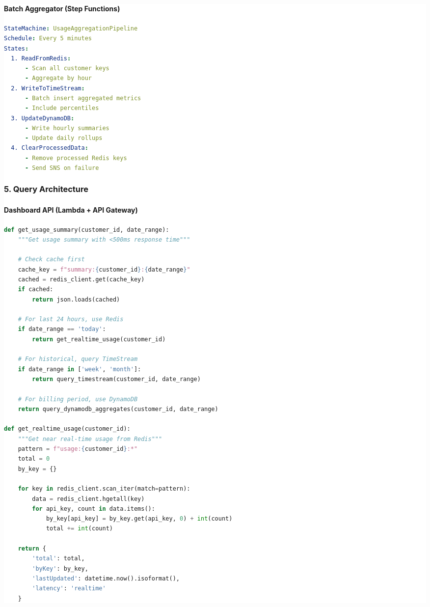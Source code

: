 #### Batch Aggregator (Step Functions)
```yaml
StateMachine: UsageAggregationPipeline
Schedule: Every 5 minutes
States:
  1. ReadFromRedis:
      - Scan all customer keys
      - Aggregate by hour
  2. WriteToTimeStream:
      - Batch insert aggregated metrics
      - Include percentiles
  3. UpdateDynamoDB:
      - Write hourly summaries
      - Update daily rollups
  4. ClearProcessedData:
      - Remove processed Redis keys
      - Send SNS on failure
```

### 5. Query Architecture

#### Dashboard API (Lambda + API Gateway)
```python
def get_usage_summary(customer_id, date_range):
    """Get usage summary with <500ms response time"""
    
    # Check cache first
    cache_key = f"summary:{customer_id}:{date_range}"
    cached = redis_client.get(cache_key)
    if cached:
        return json.loads(cached)
    
    # For last 24 hours, use Redis
    if date_range == 'today':
        return get_realtime_usage(customer_id)
    
    # For historical, query TimeStream
    if date_range in ['week', 'month']:
        return query_timestream(customer_id, date_range)
    
    # For billing period, use DynamoDB
    return query_dynamodb_aggregates(customer_id, date_range)

def get_realtime_usage(customer_id):
    """Get near real-time usage from Redis"""
    pattern = f"usage:{customer_id}:*"
    total = 0
    by_key = {}
    
    for key in redis_client.scan_iter(match=pattern):
        data = redis_client.hgetall(key)
        for api_key, count in data.items():
            by_key[api_key] = by_key.get(api_key, 0) + int(count)
            total += int(count)
    
    return {
        'total': total,
        'byKey': by_key,
        'lastUpdated': datetime.now().isoformat(),
        'latency': 'realtime'
    }
```
